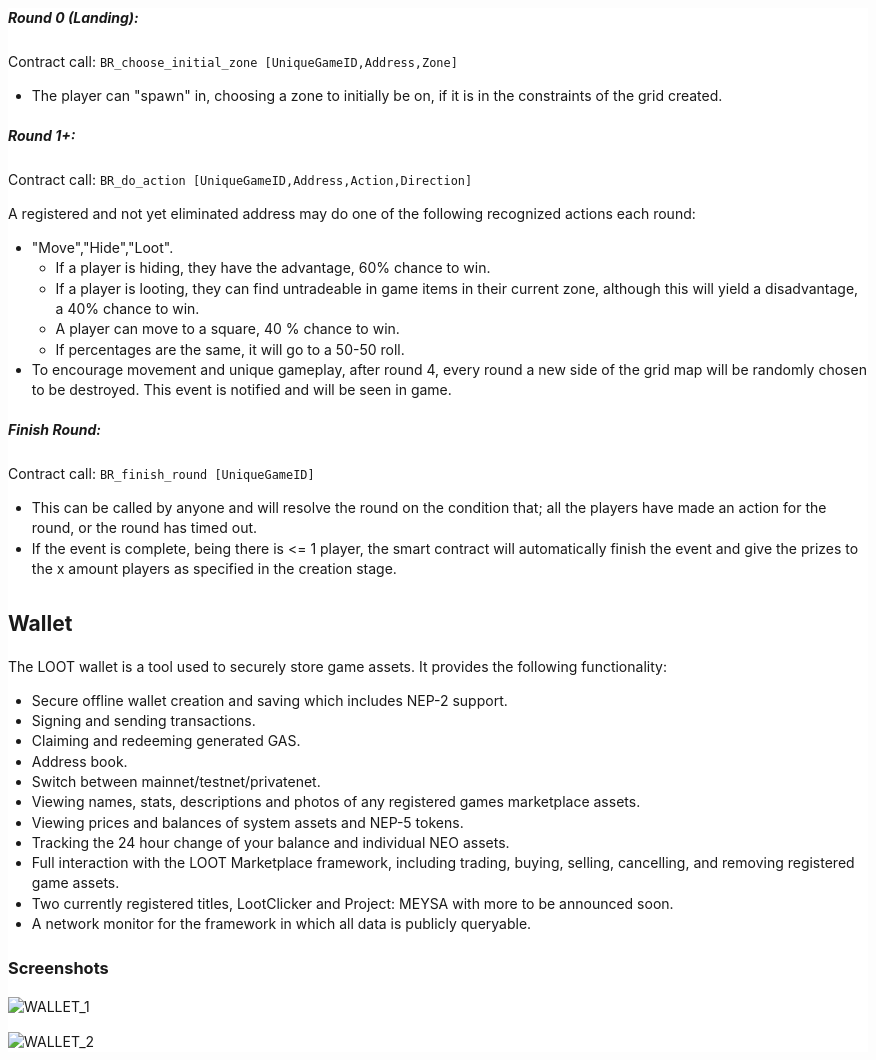##### Round 0 (Landing):
Contract call: ``` BR_choose_initial_zone [UniqueGameID,Address,Zone] ```

- The player can "spawn" in, choosing a zone to initially be on, if it is in the constraints of the grid created.

##### Round 1+: 
Contract call: ``` BR_do_action [UniqueGameID,Address,Action,Direction] ```

A registered and not yet eliminated address may do one of the following recognized actions each round:
  - "Move","Hide","Loot". 
    - If a player is hiding, they have the advantage, 60% chance to win.
    - If a player is looting, they can find untradeable in game items in their current zone, although this will yield a disadvantage, a 40% chance to win.
    - A player can move to a square, 40 % chance to win.
    - If percentages are the same, it will go to a 50-50 roll.
  - To encourage movement and unique gameplay, after round 4, every round a new side of the grid map will be randomly chosen to be destroyed. This event is notified and will be seen in game.

##### Finish Round:
Contract call: ``` BR_finish_round [UniqueGameID] ```

- This can be called by anyone and will resolve the round on the condition that; all the players have made an action for the round, or the round has timed out. 
- If the event is complete, being there is <= 1 player, the smart contract will automatically finish the event and give the prizes to the x amount players as specified in the creation stage.


## Wallet 

The LOOT wallet is a tool used to securely store game assets.
It provides the following functionality:

- Secure offline wallet creation and saving which includes NEP-2 support.
- Signing and sending transactions.
- Claiming and redeeming generated GAS.
- Address book.
- Switch between mainnet/testnet/privatenet.
- Viewing names, stats, descriptions and photos of any registered games marketplace assets.
- Viewing prices and balances of system assets and NEP-5 tokens.
- Tracking the 24 hour change of your balance and individual NEO assets.
- Full interaction with the LOOT Marketplace framework, including trading, buying, selling, cancelling, and removing registered game assets.
- Two currently registered titles, LootClicker and Project: MEYSA with more to be announced soon.
- A network monitor for the framework in which all data is publicly queryable.

### Screenshots

![WALLET_1](https://s3.amazonaws.com/loottoken.io/Wallet_1.png)


![WALLET_2](https://s3.amazonaws.com/loottoken.io/Wallet_2.png)
